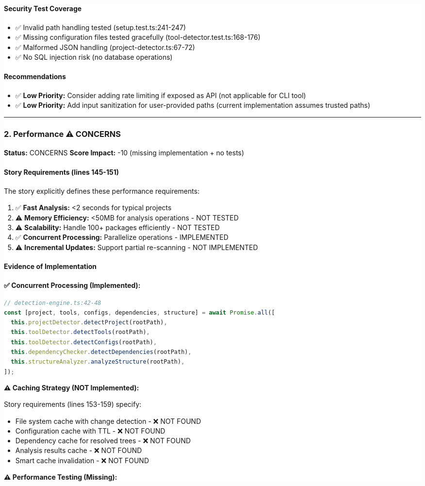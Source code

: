 #### Security Test Coverage

- ✅ Invalid path handling tested (setup.test.ts:241-247)
- ✅ Missing configuration files tested gracefully (tool-detector.test.ts:168-176)
- ✅ Malformed JSON handling (project-detector.ts:67-72)
- ✅ No SQL injection risk (no database operations)

#### Recommendations

- ✅ **Low Priority:** Consider adding rate limiting if exposed as API (not applicable for CLI tool)
- ✅ **Low Priority:** Add input sanitization for user-provided paths (current implementation assumes trusted paths)

---

### 2. Performance ⚠️ **CONCERNS**

**Status:** CONCERNS
**Score Impact:** -10 (missing implementation + no tests)

#### Story Requirements (lines 145-151)

The story explicitly defines these performance requirements:

1. ✅ **Fast Analysis:** <2 seconds for typical projects
2. ⚠️ **Memory Efficiency:** <50MB for analysis operations - NOT TESTED
3. ⚠️ **Scalability:** Handle 100+ packages efficiently - NOT TESTED
4. ✅ **Concurrent Processing:** Parallelize operations - IMPLEMENTED
5. ⚠️ **Incremental Updates:** Support partial re-scanning - NOT IMPLEMENTED

#### Evidence of Implementation

**✅ Concurrent Processing (Implemented):**

```typescript
// detection-engine.ts:42-48
const [project, tools, configs, dependencies, structure] = await Promise.all([
  this.projectDetector.detectProject(rootPath),
  this.toolDetector.detectTools(rootPath),
  this.toolDetector.detectConfigs(rootPath),
  this.dependencyChecker.detectDependencies(rootPath),
  this.structureAnalyzer.analyzeStructure(rootPath),
]);
```

**⚠️ Caching Strategy (NOT Implemented):**

Story requirements (lines 153-159) specify:

- File system cache with change detection - ❌ NOT FOUND
- Configuration cache with TTL - ❌ NOT FOUND
- Dependency cache for resolved trees - ❌ NOT FOUND
- Analysis results cache - ❌ NOT FOUND
- Smart cache invalidation - ❌ NOT FOUND

**⚠️ Performance Testing (Missing):**
